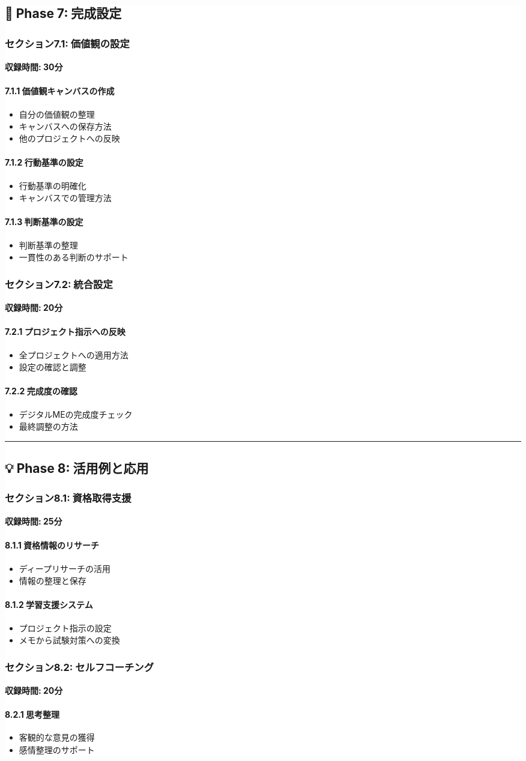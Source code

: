## 🎯 Phase 7: 完成設定

### セクション7.1: 価値観の設定
**収録時間: 30分**

#### 7.1.1 価値観キャンバスの作成
- 自分の価値観の整理
- キャンバスへの保存方法
- 他のプロジェクトへの反映

#### 7.1.2 行動基準の設定
- 行動基準の明確化
- キャンバスでの管理方法

#### 7.1.3 判断基準の設定
- 判断基準の整理
- 一貫性のある判断のサポート

### セクション7.2: 統合設定
**収録時間: 20分**

#### 7.2.1 プロジェクト指示への反映
- 全プロジェクトへの適用方法
- 設定の確認と調整

#### 7.2.2 完成度の確認
- デジタルMEの完成度チェック
- 最終調整の方法

---

## 💡 Phase 8: 活用例と応用

### セクション8.1: 資格取得支援
**収録時間: 25分**

#### 8.1.1 資格情報のリサーチ
- ディープリサーチの活用
- 情報の整理と保存

#### 8.1.2 学習支援システム
- プロジェクト指示の設定
- メモから試験対策への変換

### セクション8.2: セルフコーチング
**収録時間: 20分**

#### 8.2.1 思考整理
- 客観的な意見の獲得
- 感情整理のサポート
